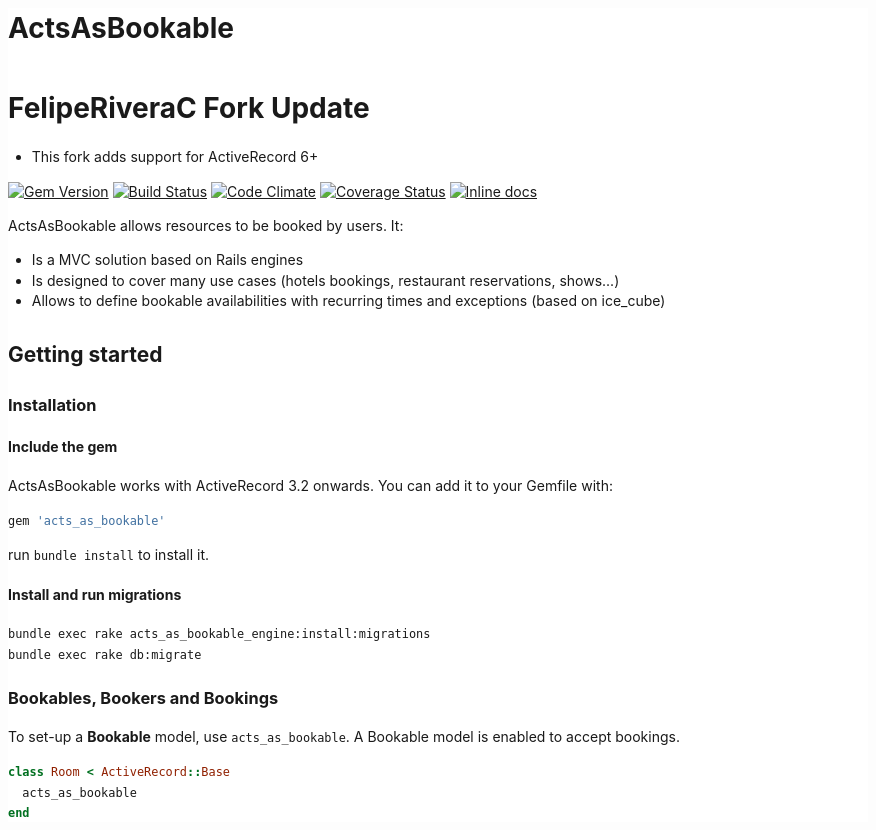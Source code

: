 # ActsAsBookable

# FelipeRiveraC Fork Update

* This fork adds support for ActiveRecord 6+


[![Gem Version](https://badge.fury.io/rb/acts_as_bookable.svg)](http://badge.fury.io/rb/acts_as_bookable)
[![Build Status](https://secure.travis-ci.org/tandusrl/acts_as_bookable.png)](http://travis-ci.org/tandusrl/acts_as_bookable)
[![Code Climate](https://codeclimate.com/github/tandusrl/acts_as_bookable.png)](https://codeclimate.com/github/tandusrl/acts_as_bookable)
[![Coverage Status](https://coveralls.io/repos/github/tandusrl/acts_as_bookable/badge.svg?branch=master)](https://coveralls.io/github/tandusrl/acts_as_bookable?branch=master)
[![Inline docs](http://inch-ci.org/github/tandusrl/acts_as_bookable.png)](http://inch-ci.org/github/tandusrl/acts_as_bookable)

ActsAsBookable allows resources to be booked by users. It:

* Is a MVC solution based on Rails engines
* Is designed to cover many use cases (hotels bookings, restaurant reservations, shows...)
* Allows to define bookable availabilities with recurring times and exceptions (based on ice_cube)

## Getting started

### Installation

#### Include the gem

ActsAsBookable works with ActiveRecord 3.2 onwards. You can add it to your Gemfile with:

```ruby
gem 'acts_as_bookable'
```

run `bundle install` to install it.

#### Install and run migrations

```bash
bundle exec rake acts_as_bookable_engine:install:migrations
bundle exec rake db:migrate
```

### Bookables, Bookers and Bookings

To set-up a **Bookable** model, use `acts_as_bookable`. A Bookable model is enabled to accept bookings.

```ruby
class Room < ActiveRecord::Base
  acts_as_bookable
end
```
